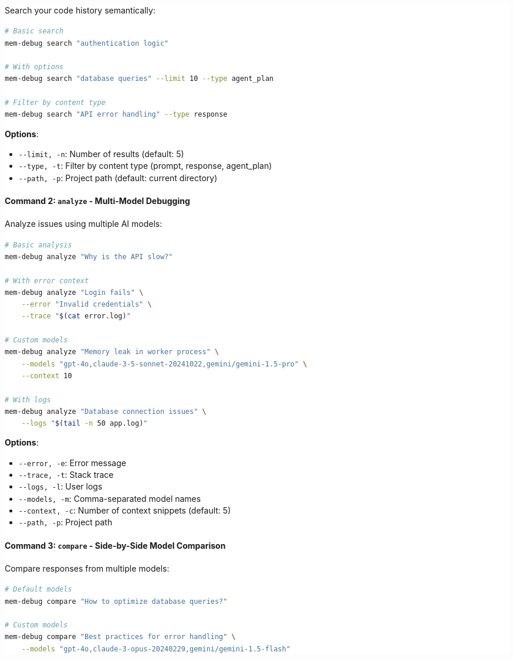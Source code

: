 Search your code history semantically:

```bash
# Basic search
mem-debug search "authentication logic"

# With options
mem-debug search "database queries" --limit 10 --type agent_plan

# Filter by content type
mem-debug search "API error handling" --type response
```

**Options**:
- `--limit, -n`: Number of results (default: 5)
- `--type, -t`: Filter by content type (prompt, response, agent_plan)
- `--path, -p`: Project path (default: current directory)

#### Command 2: `analyze` - Multi-Model Debugging

Analyze issues using multiple AI models:

```bash
# Basic analysis
mem-debug analyze "Why is the API slow?"

# With error context
mem-debug analyze "Login fails" \
    --error "Invalid credentials" \
    --trace "$(cat error.log)"

# Custom models
mem-debug analyze "Memory leak in worker process" \
    --models "gpt-4o,claude-3-5-sonnet-20241022,gemini/gemini-1.5-pro" \
    --context 10

# With logs
mem-debug analyze "Database connection issues" \
    --logs "$(tail -n 50 app.log)"
```

**Options**:
- `--error, -e`: Error message
- `--trace, -t`: Stack trace
- `--logs, -l`: User logs
- `--models, -m`: Comma-separated model names
- `--context, -c`: Number of context snippets (default: 5)
- `--path, -p`: Project path

#### Command 3: `compare` - Side-by-Side Model Comparison

Compare responses from multiple models:

```bash
# Default models
mem-debug compare "How to optimize database queries?"

# Custom models
mem-debug compare "Best practices for error handling" \
    --models "gpt-4o,claude-3-opus-20240229,gemini/gemini-1.5-flash"
```
